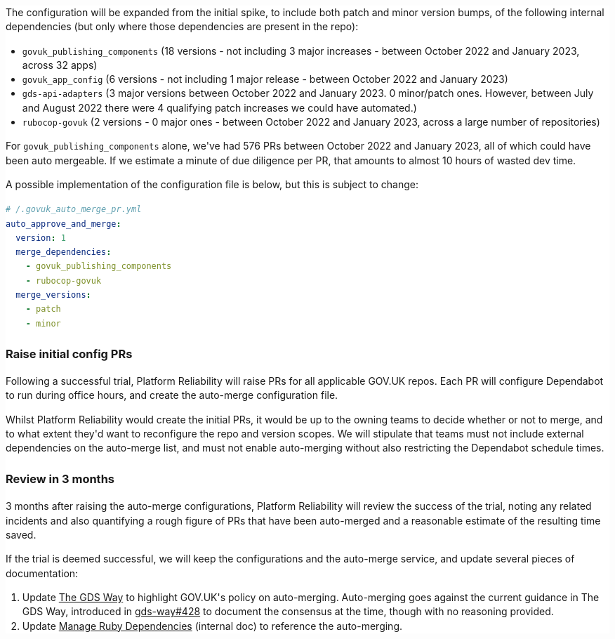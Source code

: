The configuration will be expanded from the initial spike, to include both patch and minor version bumps, of the following internal dependencies (but only where those dependencies are present in the repo):

- `govuk_publishing_components` (18 versions - not including 3 major increases - between October 2022 and January 2023, across 32 apps)
- `govuk_app_config` (6 versions - not including 1 major release - between October 2022 and January 2023)
- `gds-api-adapters` (3 major versions between October 2022 and January 2023. 0 minor/patch ones. However, between July and August 2022 there were 4 qualifying patch increases we could have automated.)
- `rubocop-govuk` (2 versions - 0 major ones - between October 2022 and January 2023, across a large number of repositories)

For `govuk_publishing_components` alone, we've had 576 PRs between October 2022 and January 2023, all of which could have been auto mergeable. If we estimate a minute of due diligence per PR, that amounts to almost 10 hours of wasted dev time.

A possible implementation of the configuration file is below, but this is subject to change:

```yaml
# /.govuk_auto_merge_pr.yml
auto_approve_and_merge:
  version: 1
  merge_dependencies:
    - govuk_publishing_components
    - rubocop-govuk
  merge_versions:
    - patch
    - minor
```

### Raise initial config PRs

Following a successful trial, Platform Reliability will raise PRs for all applicable GOV.UK repos. Each PR will configure Dependabot to run during office hours, and create the auto-merge configuration file.

Whilst Platform Reliability would create the initial PRs, it would be up to the owning teams to decide whether or not to merge, and to what extent they'd want to reconfigure the repo and version scopes. We will stipulate that teams must not include external dependencies on the auto-merge list, and must not enable auto-merging without also restricting the Dependabot schedule times.

### Review in 3 months

3 months after raising the auto-merge configurations, Platform Reliability will review the success of the trial, noting any related incidents and also quantifying a rough figure of PRs that have been auto-merged and a reasonable estimate of the resulting time saved.

If the trial is deemed successful, we will keep the configurations and the auto-merge service, and update several pieces of documentation:

1) Update [The GDS Way][] to highlight GOV.UK's policy on auto-merging. Auto-merging goes against the current guidance in The GDS Way, introduced in [gds-way#428][gds-way#428] to document the consensus at the time, though with no reasoning provided.
2) Update [Manage Ruby Dependencies][] (internal doc) to reference the auto-merging.


[reviewing-dependabot-prs]: https://docs.publishing.service.gov.uk/manual/manage-ruby-dependencies.html#reviewing-dependabot-prs
[RFC-126]: https://github.com/alphagov/govuk-rfcs/blob/main/rfc-126-custom-configuration-for-dependabot.md
[RFC-153]: https://github.com/alphagov/govuk-rfcs/blob/main/rfc-153-remove-allowlists-from-dependabot-configs.md
[rfc-153-analysis]: https://github.com/alphagov/govuk-rfcs/blob/main/rfc-153-remove-allowlists-from-dependabot-configs.md#did-the-rfc-result-in-apps-always-using-the-latest-version-of-libraries-we-care-about
[survey]: https://docs.google.com/forms/d/e/1FAIpQLSde3T2iWTglZ_wVamErhb4LXUlstaN2XEgyDXR5F0eUKtUgzw/viewform
[survey-results]: https://docs.google.com/forms/d/1NGhUKTPAJu3aA0NjuVLAIHDYTxs8oN67GcEABL5CgE4/edit#responses
[code-review]: https://docs.publishing.service.gov.uk/manual/merge-pr.html
[production-deploy-access]: https://docs.publishing.service.gov.uk/manual/rules-for-getting-production-access.html#production-deploy-access
[rubocop-govuk-changelog]: https://github.com/alphagov/rubocop-govuk/blob/main/CHANGELOG.md#490
[RFC-128]: https://github.com/alphagov/govuk-rfcs/blob/main/rfc-128-continuous-deployment.md
[govuk-semver-guidance]: https://docs.publishing.service.gov.uk/manual/publishing-a-ruby-gem.html#versioning
[rails-major-upgrade]: https://docs.publishing.service.gov.uk/manual/keeping-software-current.html#rails
[semver]: https://semver.org/
[bank-holidays-api]: https://www.gov.uk/bank-holidays.json
[dependabot-configure-timing]: https://docs.github.com/en/code-security/dependabot/dependabot-version-updates/configuration-options-for-the-dependabot.yml-file#scheduletime
[different-ways-to-defer-merging]: https://github.com/alphagov/govuk-rfcs/pull/156#issuecomment-1427552572
[example-dependabot-pr-out-of-hours]: https://github.com/alphagov/content-data-admin/pull/1176
[schedule-merge-investigation]: https://github.com/alphagov/govuk-rfcs/pull/156#issuecomment-1431282282
[schedule-security]: https://docs.github.com/en/code-security/dependabot/dependabot-version-updates/configuration-options-for-the-dependabot.yml-file#configuration-options-for-the-dependabotyml-file
[example-pr]: https://github.com/alphagov/govuk-developer-docs/pull/3825
[GDS-wide RFC]: https://docs.google.com/document/d/1IFz7E4DcWJ09giNB38fxfccU6fdW4TrQi722zztmSxs/edit#heading=h.au70tiw6t1oo
[org-wide setting]: https://github.blog/changelog/2022-01-14-github-actions-prevent-github-actions-from-approving-pull-requests/
[privilege-escalation]: https://medium.com/cider-sec/bypassing-required-reviews-using-github-actions-6e1b29135cc7
[spike]: https://github.com/alphagov/govuk-developer-docs/blob/68146cbddadb6adbf96fe3caaf15a3210ca66a37/.github/workflows/dependabot-auto-merge.yml
[step-1]: https://github.com/alphagov/govuk-developer-docs/blob/68146cbddadb6adbf96fe3caaf15a3210ca66a37/.github/workflows/dependabot-auto-merge.yml#L9-L43
[step-2]: https://github.com/alphagov/govuk-developer-docs/blob/68146cbddadb6adbf96fe3caaf15a3210ca66a37/.github/workflows/dependabot-auto-merge.yml#L48-L51
[step-3]: https://github.com/alphagov/govuk-developer-docs/blob/68146cbddadb6adbf96fe3caaf15a3210ca66a37/.github/workflows/dependabot-auto-merge.yml#L52-L56
[govuk-saas-config-webhooks]: https://github.com/alphagov/govuk-saas-config/blob/8cfb23db6a200214411fc1de150d3c8582950588/github/lib/configure_repo.rb#L55
[gds-way#428]: https://github.com/alphagov/gds-way/pull/428
[Manage Ruby Dependencies]: https://docs.publishing.service.gov.uk/manual/manage-ruby-dependencies.html
[The GDS Way]: https://gds-way.cloudapps.digital/standards/tracking-dependencies.html#update-dependencies-frequently